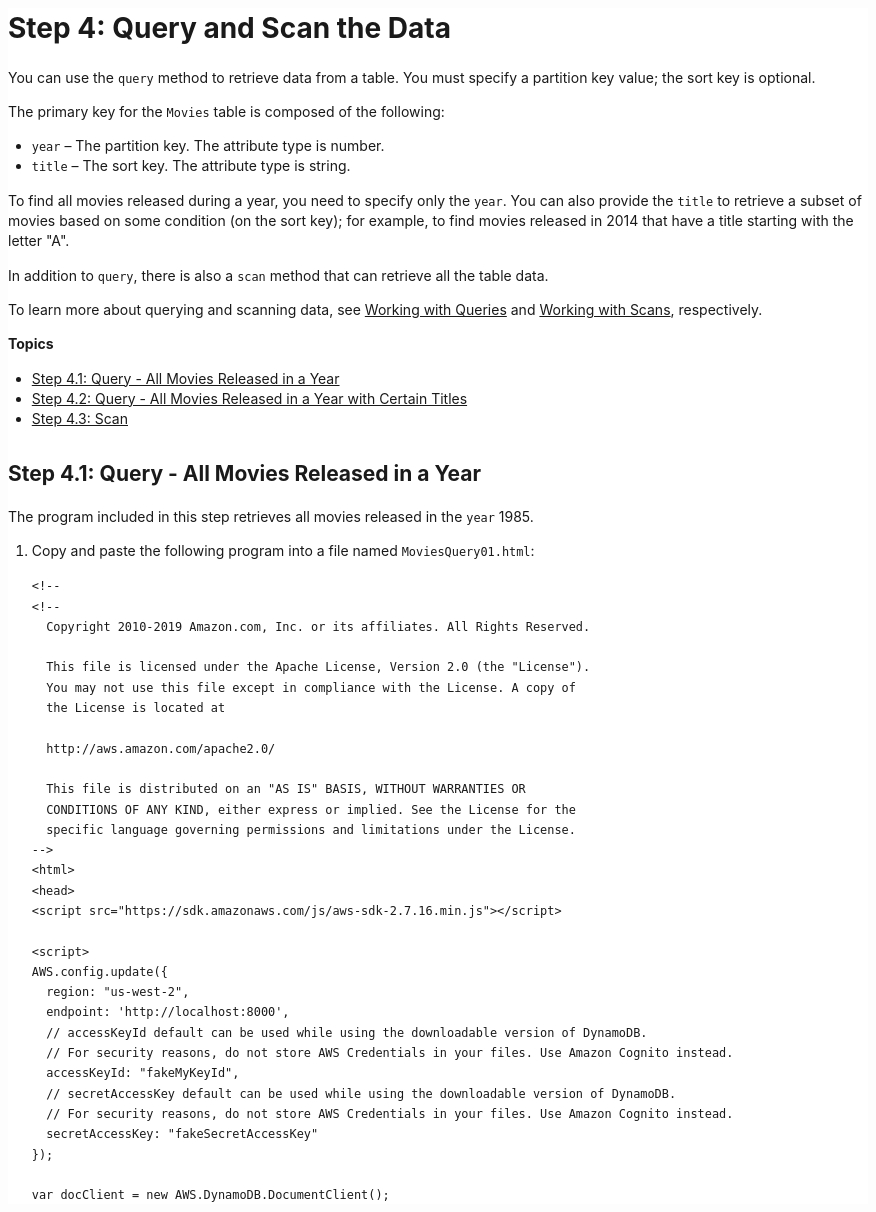 # Step 4: Query and Scan the Data<a name="GettingStarted.Js.04"></a>

You can use the `query` method to retrieve data from a table\. You must specify a partition key value; the sort key is optional\.

The primary key for the `Movies` table is composed of the following:
+ `year` – The partition key\. The attribute type is number\. 
+ `title` – The sort key\. The attribute type is string\.

To find all movies released during a year, you need to specify only the `year`\. You can also provide the `title` to retrieve a subset of movies based on some condition \(on the sort key\); for example, to find movies released in 2014 that have a title starting with the letter "A"\.

In addition to `query`, there is also a `scan` method that can retrieve all the table data\.

To learn more about querying and scanning data, see [Working with Queries](Query.md) and [Working with Scans](Scan.md), respectively\.

**Topics**
+ [Step 4\.1: Query \- All Movies Released in a Year](#GettingStarted.Js.04.Query.01)
+ [Step 4\.2: Query \- All Movies Released in a Year with Certain Titles](#GettingStarted.Js.04.Query.02)
+ [Step 4\.3: Scan](#GettingStarted.Js.04.Scan)

## Step 4\.1: Query \- All Movies Released in a Year<a name="GettingStarted.Js.04.Query.01"></a>

The program included in this step retrieves all movies released in the `year` 1985\.

1. Copy and paste the following program into a file named `MoviesQuery01.html`:

   ```
   <!--
   <!-- 
     Copyright 2010-2019 Amazon.com, Inc. or its affiliates. All Rights Reserved.
    
     This file is licensed under the Apache License, Version 2.0 (the "License").
     You may not use this file except in compliance with the License. A copy of
     the License is located at
    
     http://aws.amazon.com/apache2.0/
    
     This file is distributed on an "AS IS" BASIS, WITHOUT WARRANTIES OR
     CONDITIONS OF ANY KIND, either express or implied. See the License for the
     specific language governing permissions and limitations under the License.
   -->
   <html>
   <head>
   <script src="https://sdk.amazonaws.com/js/aws-sdk-2.7.16.min.js"></script>
   
   <script>
   AWS.config.update({
     region: "us-west-2",
     endpoint: 'http://localhost:8000',
     // accessKeyId default can be used while using the downloadable version of DynamoDB. 
     // For security reasons, do not store AWS Credentials in your files. Use Amazon Cognito instead.
     accessKeyId: "fakeMyKeyId",
     // secretAccessKey default can be used while using the downloadable version of DynamoDB. 
     // For security reasons, do not store AWS Credentials in your files. Use Amazon Cognito instead.
     secretAccessKey: "fakeSecretAccessKey"
   });
   
   var docClient = new AWS.DynamoDB.DocumentClient();
   ```